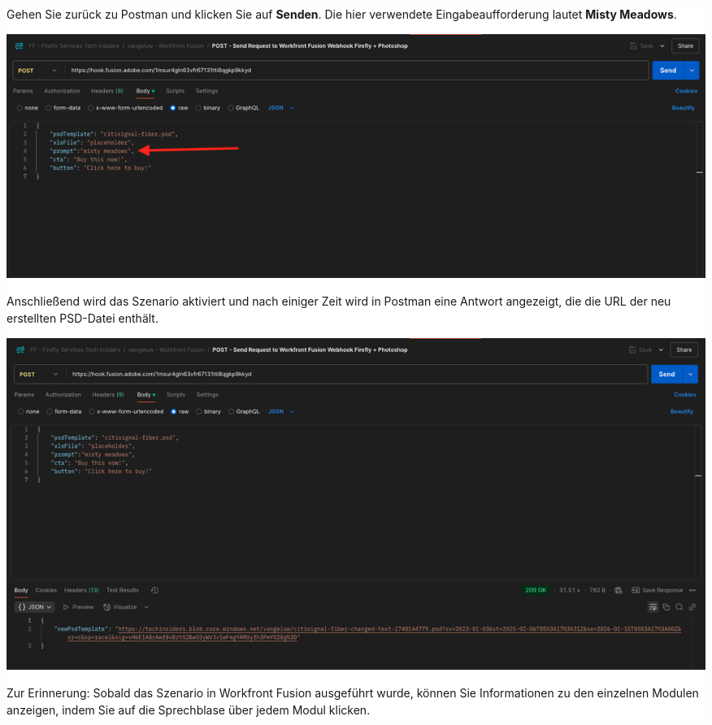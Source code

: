 Gehen Sie zurück zu Postman und klicken Sie auf **Senden**. Die hier verwendete Eingabeaufforderung lautet **Misty Meadows**.

![WF Fusion](./images/wffc56.png)

Anschließend wird das Szenario aktiviert und nach einiger Zeit wird in Postman eine Antwort angezeigt, die die URL der neu erstellten PSD-Datei enthält.

![WF Fusion](./images/wffc58.png)

Zur Erinnerung: Sobald das Szenario in Workfront Fusion ausgeführt wurde, können Sie Informationen zu den einzelnen Modulen anzeigen, indem Sie auf die Sprechblase über jedem Modul klicken.
